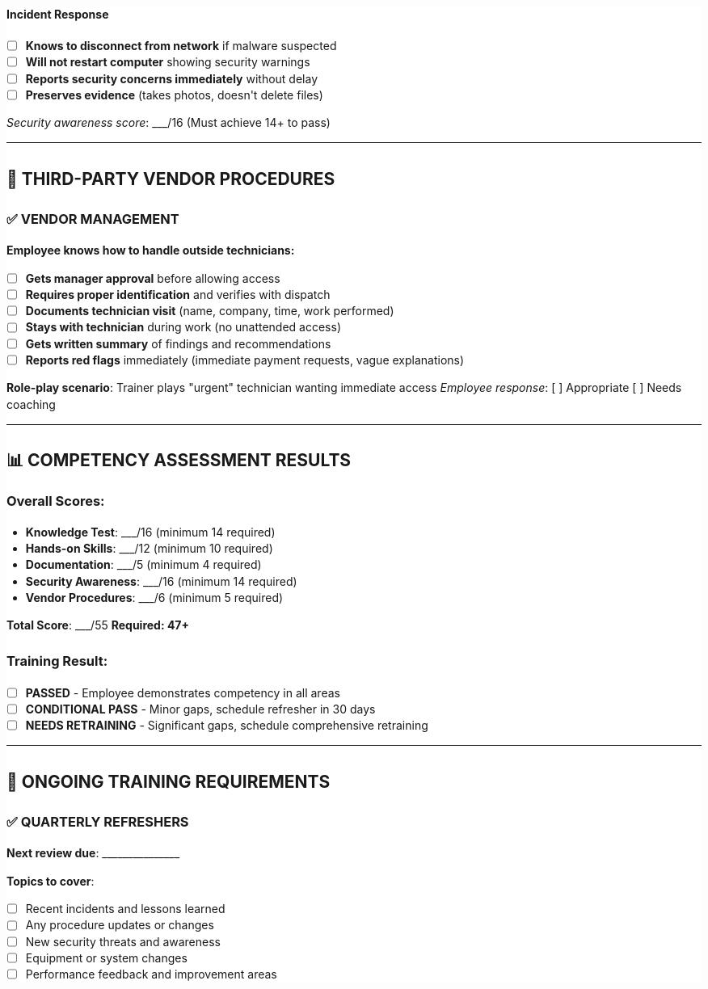 #### Incident Response
- [ ] **Knows to disconnect from network** if malware suspected
- [ ] **Will not restart computer** showing security warnings
- [ ] **Reports security concerns immediately** without delay
- [ ] **Preserves evidence** (takes photos, doesn't delete files)

*Security awareness score*: ___/16 (Must achieve 14+ to pass)

---

## 🚫 THIRD-PARTY VENDOR PROCEDURES

### ✅ VENDOR MANAGEMENT
**Employee knows how to handle outside technicians:**

- [ ] **Gets manager approval** before allowing access
- [ ] **Requires proper identification** and verifies with dispatch
- [ ] **Documents technician visit** (name, company, time, work performed)
- [ ] **Stays with technician** during work (no unattended access)
- [ ] **Gets written summary** of findings and recommendations
- [ ] **Reports red flags** immediately (immediate payment requests, vague explanations)

**Role-play scenario**: Trainer plays "urgent" technician wanting immediate access
*Employee response*: [ ] Appropriate [ ] Needs coaching

---

## 📊 COMPETENCY ASSESSMENT RESULTS

### Overall Scores:
- **Knowledge Test**: ___/16 (minimum 14 required)
- **Hands-on Skills**: ___/12 (minimum 10 required)  
- **Documentation**: ___/5 (minimum 4 required)
- **Security Awareness**: ___/16 (minimum 14 required)
- **Vendor Procedures**: ___/6 (minimum 5 required)

**Total Score**: ___/55 **Required: 47+**

### Training Result:
- [ ] **PASSED** - Employee demonstrates competency in all areas
- [ ] **CONDITIONAL PASS** - Minor gaps, schedule refresher in 30 days
- [ ] **NEEDS RETRAINING** - Significant gaps, schedule comprehensive retraining

---

## 📅 ONGOING TRAINING REQUIREMENTS

### ✅ QUARTERLY REFRESHERS
**Next review due**: _______________

**Topics to cover**:
- [ ] Recent incidents and lessons learned
- [ ] Any procedure updates or changes
- [ ] New security threats and awareness
- [ ] Equipment or system changes
- [ ] Performance feedback and improvement areas
